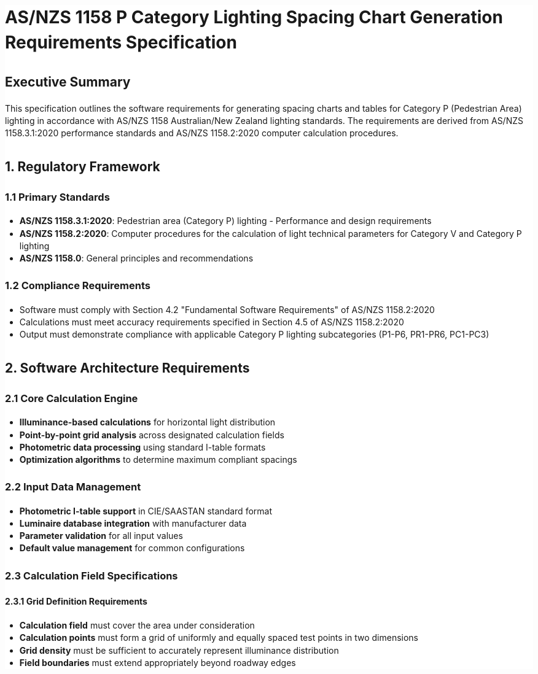 # AS/NZS 1158 P Category Lighting Spacing Chart Generation Requirements Specification

## Executive Summary

This specification outlines the software requirements for generating spacing charts and tables for Category P (Pedestrian Area) lighting in accordance with AS/NZS 1158 Australian/New Zealand lighting standards. The requirements are derived from AS/NZS 1158.3.1:2020 performance standards and AS/NZS 1158.2:2020 computer calculation procedures.

## 1. Regulatory Framework

### 1.1 Primary Standards
- **AS/NZS 1158.3.1:2020**: Pedestrian area (Category P) lighting - Performance and design requirements
- **AS/NZS 1158.2:2020**: Computer procedures for the calculation of light technical parameters for Category V and Category P lighting
- **AS/NZS 1158.0**: General principles and recommendations

### 1.2 Compliance Requirements
- Software must comply with Section 4.2 "Fundamental Software Requirements" of AS/NZS 1158.2:2020
- Calculations must meet accuracy requirements specified in Section 4.5 of AS/NZS 1158.2:2020
- Output must demonstrate compliance with applicable Category P lighting subcategories (P1-P6, PR1-PR6, PC1-PC3)

## 2. Software Architecture Requirements

### 2.1 Core Calculation Engine
- **Illuminance-based calculations** for horizontal light distribution
- **Point-by-point grid analysis** across designated calculation fields
- **Photometric data processing** using standard I-table formats
- **Optimization algorithms** to determine maximum compliant spacings

### 2.2 Input Data Management
- **Photometric I-table support** in CIE/SAASTAN standard format
- **Luminaire database integration** with manufacturer data
- **Parameter validation** for all input values
- **Default value management** for common configurations

### 2.3 Calculation Field Specifications

#### 2.3.1 Grid Definition Requirements
- **Calculation field** must cover the area under consideration
- **Calculation points** must form a grid of uniformly and equally spaced test points in two dimensions
- **Grid density** must be sufficient to accurately represent illuminance distribution
- **Field boundaries** must extend appropriately beyond roadway edges

